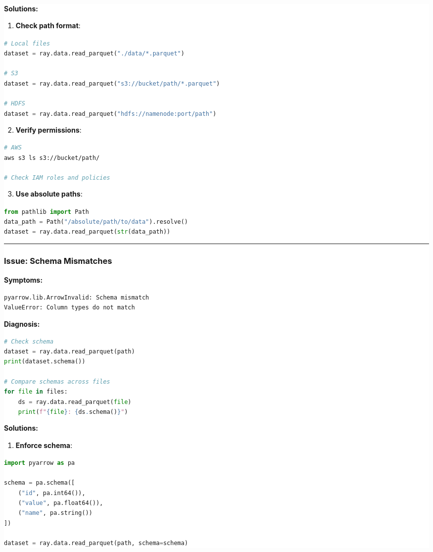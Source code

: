 **Solutions:**

1. **Check path format**:
```python
# Local files
dataset = ray.data.read_parquet("./data/*.parquet")

# S3
dataset = ray.data.read_parquet("s3://bucket/path/*.parquet")

# HDFS
dataset = ray.data.read_parquet("hdfs://namenode:port/path")
```

2. **Verify permissions**:
```bash
# AWS
aws s3 ls s3://bucket/path/

# Check IAM roles and policies
```

3. **Use absolute paths**:
```python
from pathlib import Path
data_path = Path("/absolute/path/to/data").resolve()
dataset = ray.data.read_parquet(str(data_path))
```

---

### Issue: Schema Mismatches

**Symptoms:**
```
pyarrow.lib.ArrowInvalid: Schema mismatch
ValueError: Column types do not match
```

**Diagnosis:**
```python
# Check schema
dataset = ray.data.read_parquet(path)
print(dataset.schema())

# Compare schemas across files
for file in files:
    ds = ray.data.read_parquet(file)
    print(f"{file}: {ds.schema()}")
```

**Solutions:**

1. **Enforce schema**:
```python
import pyarrow as pa

schema = pa.schema([
    ("id", pa.int64()),
    ("value", pa.float64()),
    ("name", pa.string())
])

dataset = ray.data.read_parquet(path, schema=schema)
```
